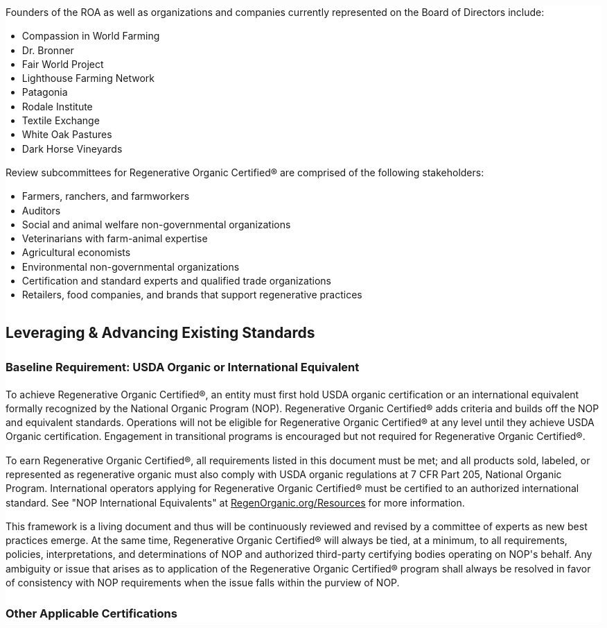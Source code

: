 Founders of the ROA as well as organizations and companies currently represented on the Board of Directors include:

- Compassion in World Farming
- Dr. Bronner
- Fair World Project
- Lighthouse Farming Network
- Patagonia
- Rodale Institute
- Textile Exchange
- White Oak Pastures
- Dark Horse Vineyards

Review subcommittees for Regenerative Organic Certified® are comprised of the following stakeholders:

- Farmers, ranchers, and farmworkers
- Auditors
- Social and animal welfare non-governmental organizations
- Veterinarians with farm-animal expertise
- Agricultural economists
- Environmental non-governmental organizations
- Certification and standard experts and qualified trade organizations
- Retailers, food companies, and brands that support regenerative practices

## Leveraging & Advancing Existing Standards

### Baseline Requirement: USDA Organic or International Equivalent

To achieve Regenerative Organic Certified®, an entity must first hold USDA organic certification or an international equivalent formally recognized by the National Organic Program (NOP). Regenerative Organic Certified® adds criteria and builds off the NOP and equivalent standards. Operations will not be eligible for Regenerative Organic Certified® at any level until they achieve USDA Organic certification. Engagement in transitional programs is encouraged but not required for Regenerative Organic Certified®.

To earn Regenerative Organic Certified®, all requirements listed in this document must be met; and all products sold, labeled, or represented as regenerative organic must also comply with USDA organic regulations at 7 CFR Part 205, National Organic Program. International operators applying for Regenerative Organic Certified® must be certified to an authorized international standard. See "NOP International Equivalents" at [RegenOrganic.org/Resources](http://regenorganic.org/Resources) for more information.

This framework is a living document and thus will be continuously reviewed and revised by a committee of experts as new best practices emerge. At the same time, Regenerative Organic Certified® will always be tied, at a minimum, to all requirements, policies, interpretations, and determinations of NOP and authorized third-party certifying bodies operating on NOP's behalf. Any ambiguity or issue that arises as to application of the Regenerative Organic Certified® program shall always be resolved in favor of consistency with NOP requirements when the issue falls within the purview of NOP.

### Other Applicable Certifications
